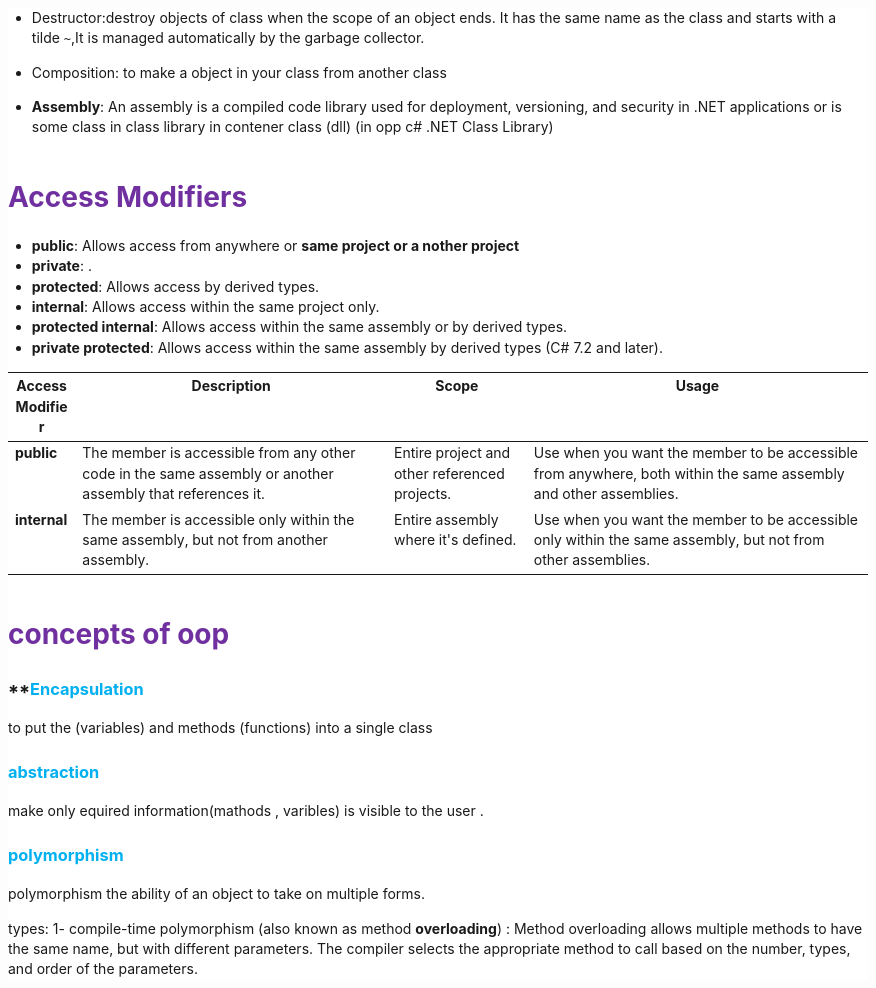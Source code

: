 







-  Destructor:destroy objects of class when the scope of an object ends. It has the same name as the class and starts with a tilde `~`,It is managed automatically by the garbage collector.

- Composition: to make a object in your class from another class

- **Assembly**: An assembly is a compiled code library used for deployment, versioning, and security in .NET applications or is some class in class library in contener class (dll)  (in opp c# .NET Class Library)


# <span style="color:rgb(112, 48, 160)">Access Modifiers</span>
- **public**: Allows access from anywhere or **same project or a nother project**
- **private**: .
- **protected**: Allows access by derived types.
- **internal**: Allows access within the same project only.
- **protected internal**: Allows access within the same assembly or by derived types.
- **private protected**: Allows access within the same assembly by derived types (C# 7.2 and later).

| **Access Modifier** | Description                                                                                               | Scope                                         | Usage                                                                                                            |
| ------------------- | --------------------------------------------------------------------------------------------------------- | --------------------------------------------- | ---------------------------------------------------------------------------------------------------------------- |
| **public**          | The member is accessible from any other code in the same assembly or another assembly that references it. | Entire project and other referenced projects. | Use when you want the member to be accessible from anywhere, both within the same assembly and other assemblies. |
| **internal**        | The member is accessible only within the same assembly, but not from another assembly.                    | Entire assembly where it's defined.           | Use when you want the member to be accessible only within the same assembly, but not from other assemblies.      |





# <span style="color:rgb(112, 48, 160)">concepts of oop</span>
### **<span style="color:rgb(0, 176, 240)">Encapsulation</span>
to put the (variables) and methods (functions) into a single class
### <span style="color:rgb(0, 176, 240)">abstraction</span>
make only equired information(mathods , varibles) is visible to the user .
### <span style="color:rgb(0, 176, 240)">polymorphism</span>
polymorphism the ability of an object to take on multiple forms.

types:
1- compile-time polymorphism (also known as method **overloading**) : Method overloading allows multiple methods to have the same name, but with different parameters. The compiler selects the appropriate method to call based on the number, types, and order of the parameters.
